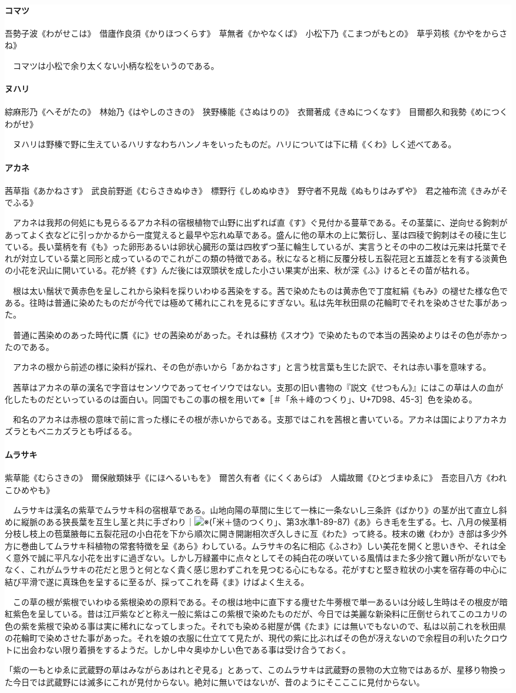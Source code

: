 

#### コマツ


吾勢子波《わがせこは》　借廬作良須《かりほつくらす》　草無者《かやなくば》　小松下乃《こまつがもとの》　草乎苅核《かやをからさね》

　コマツは小松で余り太くない小柄な松をいうのである。



#### ヌハリ


綜麻形乃《へそがたの》　林始乃《はやしのさきの》　狭野榛能《さぬはりの》　衣爾著成《きぬにつくなす》　目爾都久和我勢《めにつくわがせ》

　ヌハリは野榛で野に生えているハリすなわちハンノキをいったものだ。ハリについては下に精《くわ》しく述べてある。



#### アカネ


茜草指《あかねさす》　武良前野逝《むらさきぬゆき》　標野行《しめぬゆき》　野守者不見哉《ぬもりはみずや》　君之袖布流《きみがそでふる》

　アカネは我邦の何処にも見らるるアカネ科の宿根植物で山野に出ずれば直《す》ぐ見付かる蔓草である。その茎葉に、逆向せる鉤刺があってよく衣などに引っかかるから一度覚えると最早や忘れぬ草である。盛んに他の草木の上に繁衍し、茎は四稜で鉤刺はその稜に生じている。長い葉柄を有《も》った卵形あるいは卵状心臓形の葉は四枚ずつ茎に輪生しているが、実言うとその中の二枚は元来は托葉でそれが対立している葉と同形と成っているのでこれがこの類の特徴である。秋になると梢に反覆分枝し五裂花冠と五雄蕊とを有する淡黄色の小花を沢山に開いている。花が終《す》んだ後には双頭状を成した小さい果実が出来、秋が深《ふ》けるとその苗が枯れる。

　根は太い鬚状で黄赤色を呈しこれから染料を採りいわゆる茜染をする。茜で染めたものは黄赤色で丁度紅絹《もみ》の褪せた様な色である。往時は普通に染めたものだが今代では極めて稀れにこれを見るにすぎない。私は先年秋田県の花輪町でそれを染めさせた事があった。

　普通に茜染めのあった時代に贋《に》せの茜染めがあった。それは蘇枋《スオウ》で染めたもので本当の茜染めよりはその色が赤かったのである。

　アカネの根から前述の様に染料が採れ、その色が赤いから「あかねさす」と言う枕言葉も生じた訳で、それは赤い事を意味する。

　茜草はアカネの草の漢名で字音はセンソウであってセイソウではない。支那の旧い書物の『説文《せつもん》』にはこの草は人の血が化したものだといっているのは面白い。同国でもこの事の根を用いて※［＃「糸＋峰のつくり」、U+7D98、45-3］色を染める。

　和名のアカネは赤根の意味で前に言った様にその根が赤いからである。支那ではこれを茜根と書いている。アカネは国によりアカネカズラともベニカズラとも呼ばるる。



#### ムラサキ


紫草能《むらさきの》　爾保敝類妹乎《にほへるいもを》　爾苦久有者《にくくあらば》　人孀故爾《ひとづまゆゑに》　吾恋目八方《われこひめやも》

　ムラサキは漢名の紫草でムラサキ科の宿根草である。山地向陽の草間に生じて一株に一条ないし三条許《ばかり》の茎が出て直立し斜めに縦脈のある狭長葉を互生し茎と共に手ざわり｜![※(「米＋慥のつくり」、第3水準1-89-87)](https://www.aozora.gr.jp/cards/001266/files/../../../gaiji/1-89/1-89-87.png)《あ》らき毛を生ずる。七、八月の候茎梢分枝し枝上の苞葉腋毎に五裂花冠の小白花を下から順次に開き開謝相次ぎ久しきに亙《わた》って終る。枝末の嫩《わか》き部は多少外方に巻曲してムラサキ科植物の常套特徴を呈《あら》わしている。ムラサキの名に相応《ふさわ》しい美花を開くと思いきや、それは全く意外で誠に平凡な小花を出すに過ぎない。しかし万緑叢中に点々としてその純白花の咲いている風情はまた多少捨て難い所がないでもなく、これがムラサキの花だと思うと何となく貴く感じ思わずこれを見つむる心にもなる。花がすむと堅き粒状の小実を宿存蕚の中心に結び平滑で遂に真珠色を呈するに至るが、採ってこれを蒔《ま》けばよく生える。

　この草の根が紫根でいわゆる紫根染めの原料である。その根は地中に直下する痩せた牛蒡根で単一あるいは分岐し生時はその根皮が暗紅紫色を呈している。昔は江戸紫などと称え一般に紫はこの紫根で染めたものだが、今日では美麗な新染料に圧倒せられてこのユカリの色の紫を紫根で染める事は実に稀れになってしまった。それでも染める紺屋が偶《たま》には無いでもないので、私は以前これを秋田県の花輪町で染めさせた事があった。それを娘の衣服に仕立てて見たが、現代の紫に比ぶればその色が冴えないので余程目の利いたクロウトに出会わない限り着損をするようだ。しかし中々奥ゆかしい色である事は受け合うておく。

「紫の一もとゆゑに武蔵野の草はみながらあはれとぞ見る」とあって、このムラサキは武蔵野の景物の大立物ではあるが、星移り物換った今日では武蔵野には滅多にこれが見付からない。絶対に無いではないが、昔のようにそこここに見付からない。



